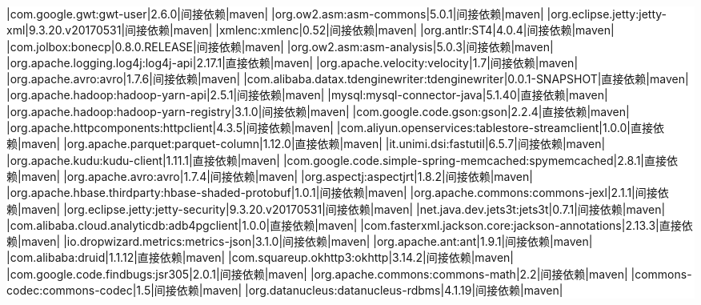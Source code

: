 |com.google.gwt:gwt-user|2.6.0|间接依赖|maven|
|org.ow2.asm:asm-commons|5.0.1|间接依赖|maven|
|org.eclipse.jetty:jetty-xml|9.3.20.v20170531|间接依赖|maven|
|xmlenc:xmlenc|0.52|间接依赖|maven|
|org.antlr:ST4|4.0.4|间接依赖|maven|
|com.jolbox:bonecp|0.8.0.RELEASE|间接依赖|maven|
|org.ow2.asm:asm-analysis|5.0.3|间接依赖|maven|
|org.apache.logging.log4j:log4j-api|2.17.1|直接依赖|maven|
|org.apache.velocity:velocity|1.7|间接依赖|maven|
|org.apache.avro:avro|1.7.6|间接依赖|maven|
|com.alibaba.datax.tdenginewriter:tdenginewriter|0.0.1-SNAPSHOT|直接依赖|maven|
|org.apache.hadoop:hadoop-yarn-api|2.5.1|间接依赖|maven|
|mysql:mysql-connector-java|5.1.40|直接依赖|maven|
|org.apache.hadoop:hadoop-yarn-registry|3.1.0|间接依赖|maven|
|com.google.code.gson:gson|2.2.4|直接依赖|maven|
|org.apache.httpcomponents:httpclient|4.3.5|间接依赖|maven|
|com.aliyun.openservices:tablestore-streamclient|1.0.0|直接依赖|maven|
|org.apache.parquet:parquet-column|1.12.0|直接依赖|maven|
|it.unimi.dsi:fastutil|6.5.7|间接依赖|maven|
|org.apache.kudu:kudu-client|1.11.1|直接依赖|maven|
|com.google.code.simple-spring-memcached:spymemcached|2.8.1|直接依赖|maven|
|org.apache.avro:avro|1.7.4|间接依赖|maven|
|org.aspectj:aspectjrt|1.8.2|间接依赖|maven|
|org.apache.hbase.thirdparty:hbase-shaded-protobuf|1.0.1|间接依赖|maven|
|org.apache.commons:commons-jexl|2.1.1|间接依赖|maven|
|org.eclipse.jetty:jetty-security|9.3.20.v20170531|间接依赖|maven|
|net.java.dev.jets3t:jets3t|0.7.1|间接依赖|maven|
|com.alibaba.cloud.analyticdb:adb4pgclient|1.0.0|直接依赖|maven|
|com.fasterxml.jackson.core:jackson-annotations|2.13.3|直接依赖|maven|
|io.dropwizard.metrics:metrics-json|3.1.0|间接依赖|maven|
|org.apache.ant:ant|1.9.1|间接依赖|maven|
|com.alibaba:druid|1.1.12|直接依赖|maven|
|com.squareup.okhttp3:okhttp|3.14.2|间接依赖|maven|
|com.google.code.findbugs:jsr305|2.0.1|间接依赖|maven|
|org.apache.commons:commons-math|2.2|间接依赖|maven|
|commons-codec:commons-codec|1.5|间接依赖|maven|
|org.datanucleus:datanucleus-rdbms|4.1.19|间接依赖|maven|